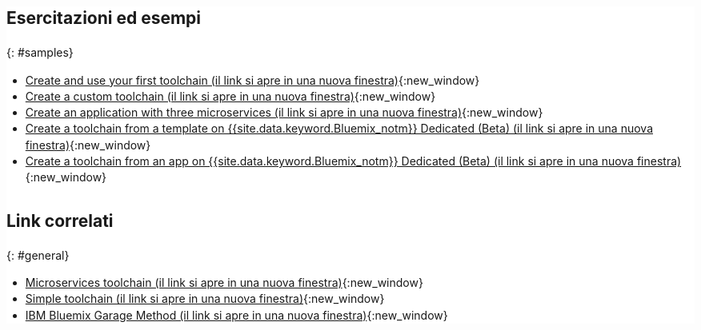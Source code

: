 ## Esercitazioni ed esempi
{: #samples}

* [Create and use your first toolchain (il link si apre in una nuova finestra)](https://www.ibm.com/devops/method/tutorials/tutorial_toolchain_flow){:new_window}
* [Create a custom toolchain (il link si apre in una nuova finestra)](https://www.ibm.com/devops/method/tutorials/tutorial_toolchain_custom){:new_window}
* [Create an application with three microservices (il link si apre in una nuova finestra)](https://www.ibm.com/devops/method/tutorials/tutorial_toolchain_microservices){:new_window}
* [Create a toolchain from a template on {{site.data.keyword.Bluemix_notm}} Dedicated (Beta) (il link si apre in una nuova finestra)](https://www.ibm.com/devops/method/tutorials/tutorial_dedicated_toolchain_template_flow){:new_window}
* [Create a toolchain from an app on {{site.data.keyword.Bluemix_notm}} Dedicated (Beta) (il link si apre in una nuova finestra)](https://www.ibm.com/devops/method/tutorials/tutorial_dedicated_toolchain_app_flow){:new_window}

## Link correlati
{: #general}

* [Microservices toolchain (il link si apre in una nuova finestra)](https://www.ibm.com/devops/method/toolchains/microservices_toolchain){:new_window}
* [Simple toolchain (il link si apre in una nuova finestra)](https://www.ibm.com/devops/method/toolchains/simple_toolchain){:new_window}
* [IBM Bluemix Garage Method (il link si apre in una nuova finestra)](https://www.ibm.com/devops/method){:new_window}
